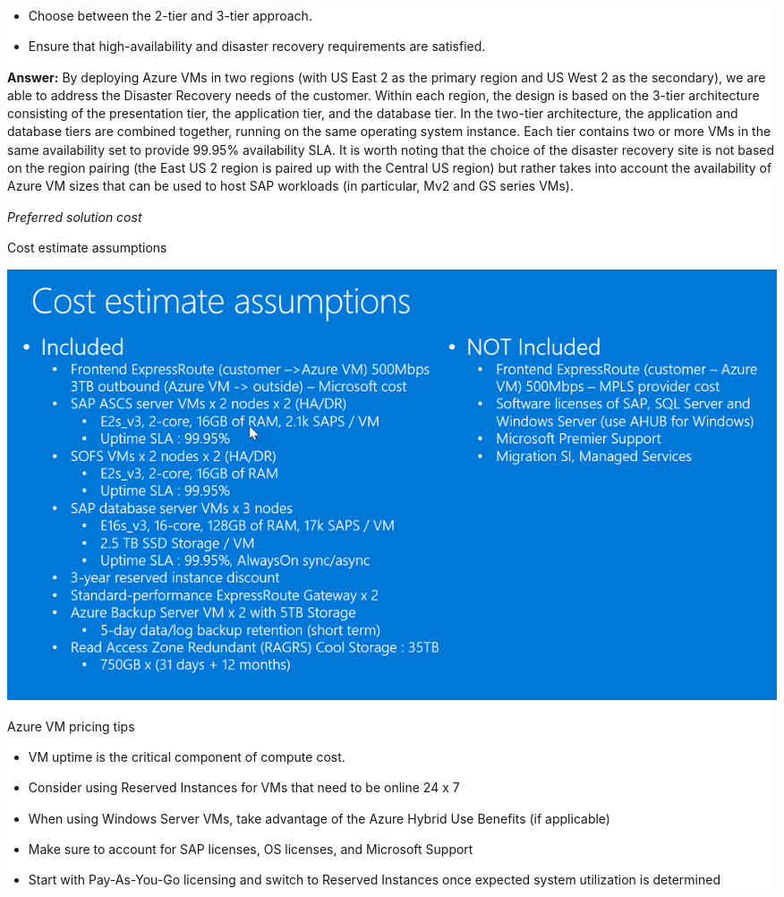 -   Choose between the 2-tier and 3-tier approach.

-   Ensure that high-availability and disaster recovery requirements are satisfied.

**Answer:** By deploying Azure VMs in two regions (with US East 2 as the primary region and US West 2 as the secondary), we are able to address the Disaster Recovery needs of the customer. Within each region, the design is based on the 3-tier architecture consisting of the presentation tier, the application tier, and the database tier. In the two-tier architecture, the application and database tiers are combined together, running on the same operating system instance. Each tier contains two or more VMs in the same availability set to provide 99.95% availability SLA. It is worth noting that the choice of the disaster recovery site is not based on the region pairing (the East US 2 region is paired up with the Central US region) but rather takes into account the availability of Azure VM sizes that can be used to host SAP workloads (in particular, Mv2 and GS series VMs). 

*Preferred solution cost*

Cost estimate assumptions

![A list of cost estimate assumptions details both included and not included cost estimate assumptions.](images/Whiteboarddesignsessiontrainerguide-SAPonAzureimages/media/image10.png)

Azure VM pricing tips

-   VM uptime is the critical component of compute cost. 

-   Consider using Reserved Instances for VMs that need to be online 24 x 7

-   When using Windows Server VMs, take advantage of the Azure Hybrid Use Benefits (if applicable)

-   Make sure to account for SAP licenses, OS licenses, and Microsoft Support

-   Start with Pay-As-You-Go licensing and switch to Reserved Instances once expected system utilization is determined
